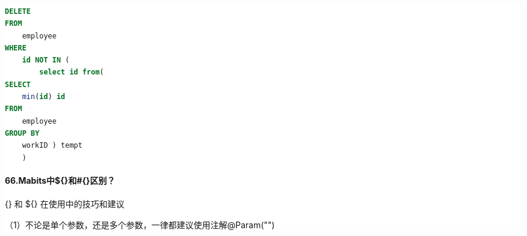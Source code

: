 ```sql
DELETE
FROM
	employee
WHERE
	id NOT IN (
		select id from(
SELECT
    min(id) id
FROM
    employee
GROUP BY
    workID ) tempt
	)
```

#### **66.Mabits中${}和#{}区别？**

  {} 和 ${} 在使用中的技巧和建议

（1）不论是单个参数，还是多个参数，一律都建议使用注解@Param("")

